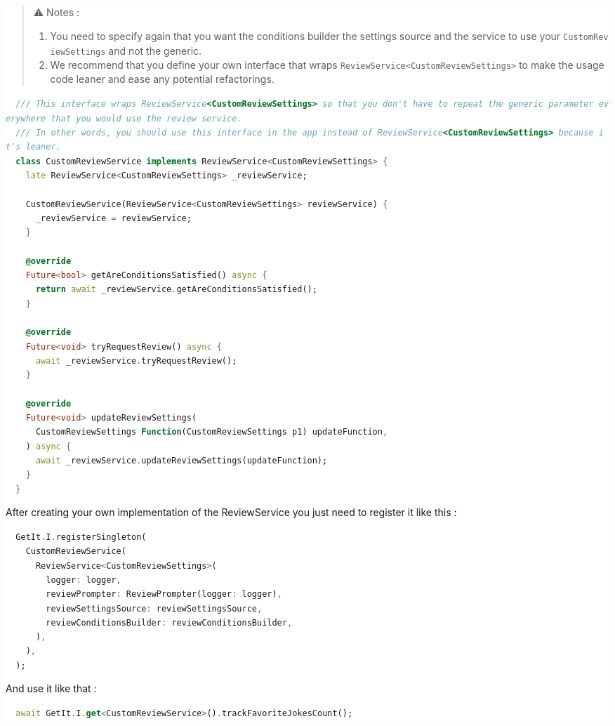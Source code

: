> ⚠ Notes :
> 1. You need to specify again that you want the conditions builder the settings source and the service to use your `CustomReviewSettings` and not the generic.  
> 2. We recommend that you define your own interface that wraps `ReviewService<CustomReviewSettings>` to make the usage code leaner and ease any potential refactorings.

  ```dart
    /// This interface wraps ReviewService<CustomReviewSettings> so that you don't have to repeat the generic parameter everywhere that you would use the review service.
    /// In other words, you should use this interface in the app instead of ReviewService<CustomReviewSettings> because it's leaner.
    class CustomReviewService implements ReviewService<CustomReviewSettings> {
      late ReviewService<CustomReviewSettings> _reviewService;

      CustomReviewService(ReviewService<CustomReviewSettings> reviewService) {
        _reviewService = reviewService;
      }

      @override
      Future<bool> getAreConditionsSatisfied() async {
        return await _reviewService.getAreConditionsSatisfied();
      }

      @override
      Future<void> tryRequestReview() async {
        await _reviewService.tryRequestReview();
      }

      @override
      Future<void> updateReviewSettings(
        CustomReviewSettings Function(CustomReviewSettings p1) updateFunction,
      ) async {
        await _reviewService.updateReviewSettings(updateFunction);
      }
    }
  ```

After creating your own implementation of the ReviewService you just need to register it like this :
```dart
  GetIt.I.registerSingleton(
    CustomReviewService(
      ReviewService<CustomReviewSettings>(
        logger: logger,
        reviewPrompter: ReviewPrompter(logger: logger),
        reviewSettingsSource: reviewSettingsSource,
        reviewConditionsBuilder: reviewConditionsBuilder,
      ),
    ),
  );
```

And use it like that :
```dart
  await GetIt.I.get<CustomReviewService>().trackFavoriteJokesCount();
```
